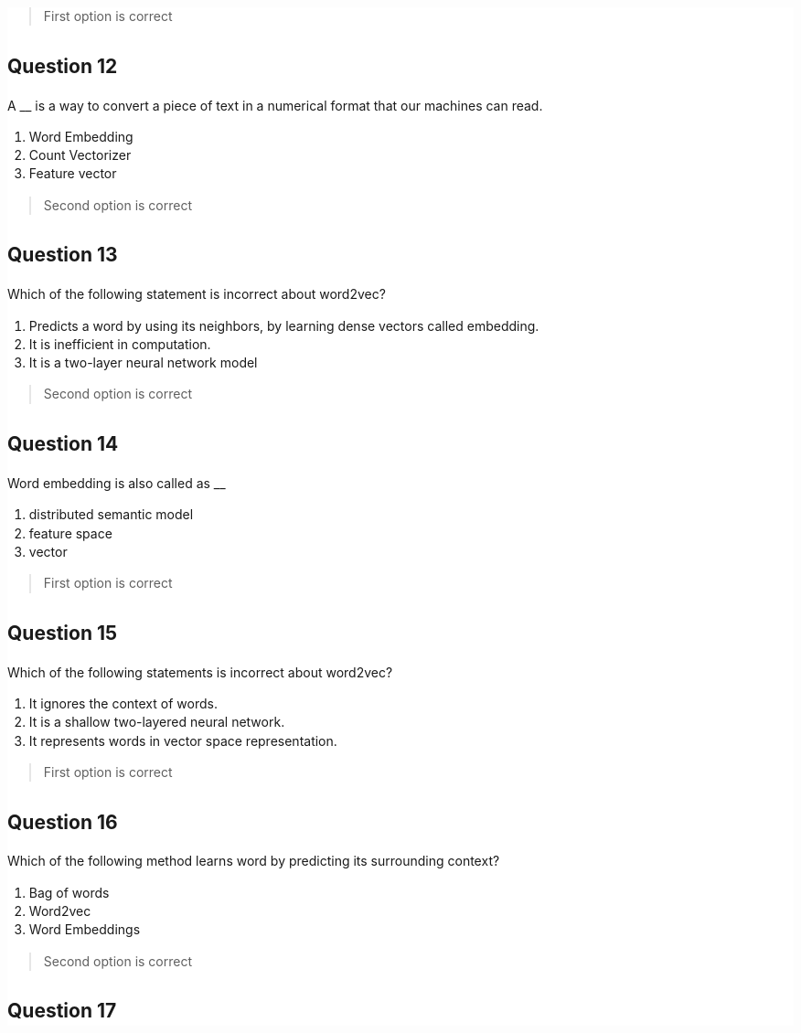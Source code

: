 > First option is correct

## Question 12

A __ is a way to convert a piece of text in a numerical format that our machines can read.

1. Word Embedding
2. Count Vectorizer
3. Feature vector

> Second option is correct

## Question 13

Which of the following statement is incorrect about word2vec?

1. Predicts a word by using its neighbors, by learning dense vectors called embedding.
2. It is inefficient in computation.
3. It is a two-layer neural network model

> Second option is correct

## Question 14

Word embedding is also called as __

1. distributed semantic model
2. feature space
3. vector

>  First option is correct

## Question 15

Which of the following statements is incorrect about word2vec?

1. It ignores the context of words.
2. It is a shallow two-layered neural network. 
3. It represents words in vector space representation. 

> First option is correct

## Question 16

Which of the following method learns word by predicting its surrounding context?

1. Bag of words
2. Word2vec
3. Word Embeddings

> Second option is correct

## Question 17
